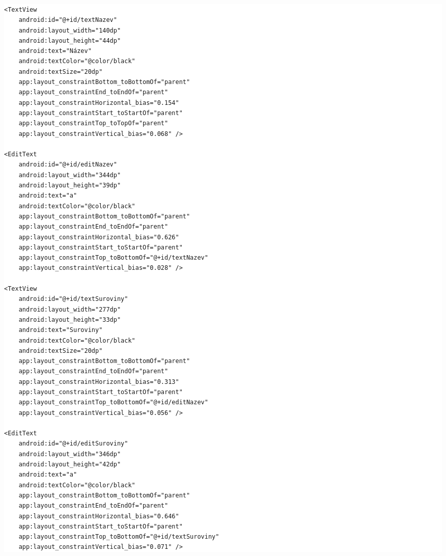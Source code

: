 
    <TextView
        android:id="@+id/textNazev"
        android:layout_width="140dp"
        android:layout_height="44dp"
        android:text="Název"
        android:textColor="@color/black"
        android:textSize="20dp"
        app:layout_constraintBottom_toBottomOf="parent"
        app:layout_constraintEnd_toEndOf="parent"
        app:layout_constraintHorizontal_bias="0.154"
        app:layout_constraintStart_toStartOf="parent"
        app:layout_constraintTop_toTopOf="parent"
        app:layout_constraintVertical_bias="0.068" />

    <EditText
        android:id="@+id/editNazev"
        android:layout_width="344dp"
        android:layout_height="39dp"
        android:text="a"
        android:textColor="@color/black"
        app:layout_constraintBottom_toBottomOf="parent"
        app:layout_constraintEnd_toEndOf="parent"
        app:layout_constraintHorizontal_bias="0.626"
        app:layout_constraintStart_toStartOf="parent"
        app:layout_constraintTop_toBottomOf="@+id/textNazev"
        app:layout_constraintVertical_bias="0.028" />

    <TextView
        android:id="@+id/textSuroviny"
        android:layout_width="277dp"
        android:layout_height="33dp"
        android:text="Suroviny"
        android:textColor="@color/black"
        android:textSize="20dp"
        app:layout_constraintBottom_toBottomOf="parent"
        app:layout_constraintEnd_toEndOf="parent"
        app:layout_constraintHorizontal_bias="0.313"
        app:layout_constraintStart_toStartOf="parent"
        app:layout_constraintTop_toBottomOf="@+id/editNazev"
        app:layout_constraintVertical_bias="0.056" />

    <EditText
        android:id="@+id/editSuroviny"
        android:layout_width="346dp"
        android:layout_height="42dp"
        android:text="a"
        android:textColor="@color/black"
        app:layout_constraintBottom_toBottomOf="parent"
        app:layout_constraintEnd_toEndOf="parent"
        app:layout_constraintHorizontal_bias="0.646"
        app:layout_constraintStart_toStartOf="parent"
        app:layout_constraintTop_toBottomOf="@+id/textSuroviny"
        app:layout_constraintVertical_bias="0.071" />
